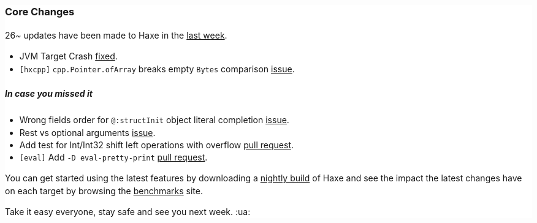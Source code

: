 ### Core Changes

26~ updates have been made to Haxe in the [last week][last week newurl].

- JVM Target Crash [fixed](https://github.com/HaxeFoundation/haxe/issues/10965).
- `[hxcpp]` `cpp.Pointer.ofArray` breaks empty `Bytes` comparison [issue](https://github.com/HaxeFoundation/hxcpp/issues/1028).

##### _In case you missed it_

- Wrong fields order for `@:structInit` object literal completion [issue](https://github.com/HaxeFoundation/haxe/issues/10958).
- Rest vs optional arguments [issue](https://github.com/HaxeFoundation/haxe/issues/10955).
- Add test for Int/Int32 shift left operations with overflow [pull request](https://github.com/HaxeFoundation/haxe/pull/10962).
- `[eval]` Add `-D eval-pretty-print` [pull request](https://github.com/HaxeFoundation/haxe/pull/10963).

You can get started using the latest features by downloading a [nightly build] of Haxe and see the impact the latest changes have on each target by browsing the [benchmarks] site.

Take it easy everyone, stay safe and see you next week. :ua:

[benchmarks]: https://benchs.haxe.org/
[nightly build]: http://build.haxe.org
[creating a proposal]: https://github.com/HaxeFoundation/haxe-evolution
[last week]: https://github.com/search?q=closed:2023-02-09..2023-02-16+org:haxefoundation+is:closed
[last week newurl]: https://github.com/search?q=updated:%3E2023-02-09+org:haxefoundation
[latest github]: https://github.com/search?o=desc&q=created:%22%3E+2023-02-09%22+language:Haxe&s=updated&type=Repositories
[Haxe Discord]: https://discordapp.com/invite/0uEuWH3spjck73Lo
[Armory Discord]: https://discord.com/invite/7jDud8R3dE
[OpenFL Discord]: https://discordapp.com/invite/tDgq8EE
[FeathersUI Discord]: https://discord.com/invite/SnJBC53
[Deepnight Discord]: https://discord.gg/xRMdA4er


[_template]: ../templates/roundup.html
[date]: / "2023-02-16 10:21:00"
[modified]: / "2023-02-16 11:07:00"
[published]: / "2023-02-16 12:00:00"
[description]: / "The latest news covering the Haxe community, featuring upcoming talks, the latest HaxeLib releases, game previews and lots more!"
[author]: https://twitter.com/teormech "Alexander Hohlov"
[contributor]: https://twitter.com/skial "skial"
[contributor]: https://github.com/0b1kn00b "0b1kn00b"